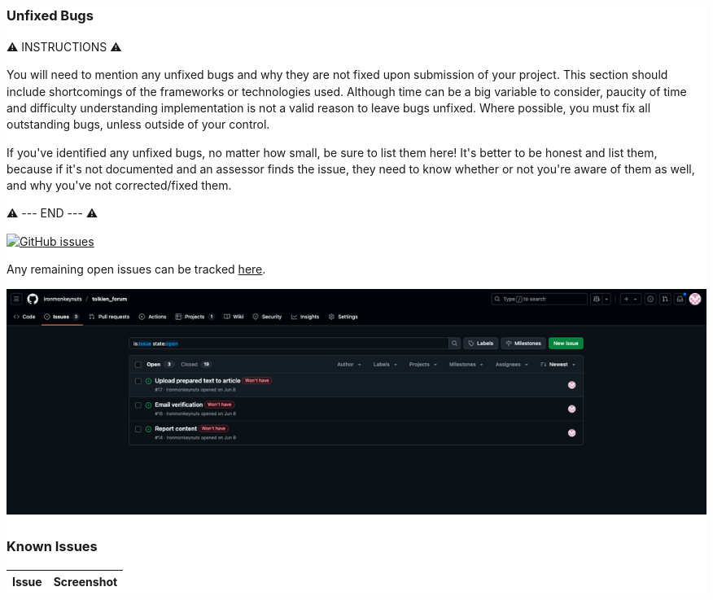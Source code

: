 ### Unfixed Bugs

⚠️ INSTRUCTIONS ⚠️

You will need to mention any unfixed bugs and why they are not fixed upon submission of your project. This section should include shortcomings of the frameworks or technologies used. Although time can be a big variable to consider, paucity of time and difficulty understanding implementation is not a valid reason to leave bugs unfixed. Where possible, you must fix all outstanding bugs, unless outside of your control.

If you've identified any unfixed bugs, no matter how small, be sure to list them here! It's better to be honest and list them, because if it's not documented and an assessor finds the issue, they need to know whether or not you're aware of them as well, and why you've not corrected/fixed them.

⚠️ --- END --- ⚠️

[![GitHub issues](https://img.shields.io/github/issues/Ironmonkeynuts/tolkien_forum)](https://www.github.com/Ironmonkeynuts/tolkien_forum/issues)

Any remaining open issues can be tracked [here](https://www.github.com/Ironmonkeynuts/tolkien_forum/issues).

![screenshot](documentation/bugs/gh-issues-open.png)

### Known Issues

| Issue | Screenshot |
| --- | --- |